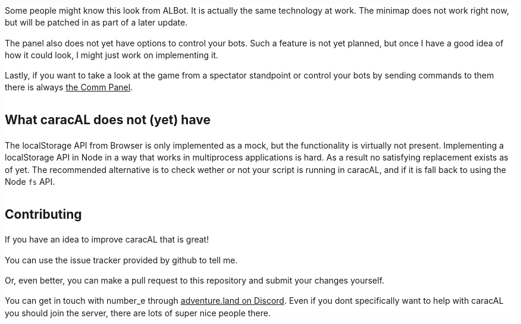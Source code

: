 Some people might know this look from ALBot. It is actually the same technology at work. The minimap does not work right now, but will be patched in as part of a later update.

The panel also does not yet have options to control your bots. Such a feature is not yet planned, but once I have a good idea of how it could look, I might just work on implementing it.

Lastly, if you want to take a look at the game from a spectator standpoint or control your bots by sending commands to them there is always [the Comm Panel](https://adventure.land/comm?scale=1 "The Comm Panel").

## What caracAL does not (yet) have

The localStorage API from Browser is only implemented as a mock, but the functionality is virtually not present.
Implementing a localStorage API in Node in a way that works in multiprocess applications is hard. As a result no satisfying replacement exists as of yet.
The recommended alternative is to check wether or not your script is running in caracAL, and if it is fall back to using the Node `fs` API.

## Contributing

If you have an idea to improve caracAL that is great!

You can use the issue tracker provided by github to tell me.

Or, even better, you can make a pull request to this repository and submit your changes yourself.

You can get in touch with number_e through [adventure.land on Discord](https://discord.gg/h472pWP9 "Discord Server"). Even if you dont specifically want to help with caracAL you should join the server, there are lots of super nice people there.